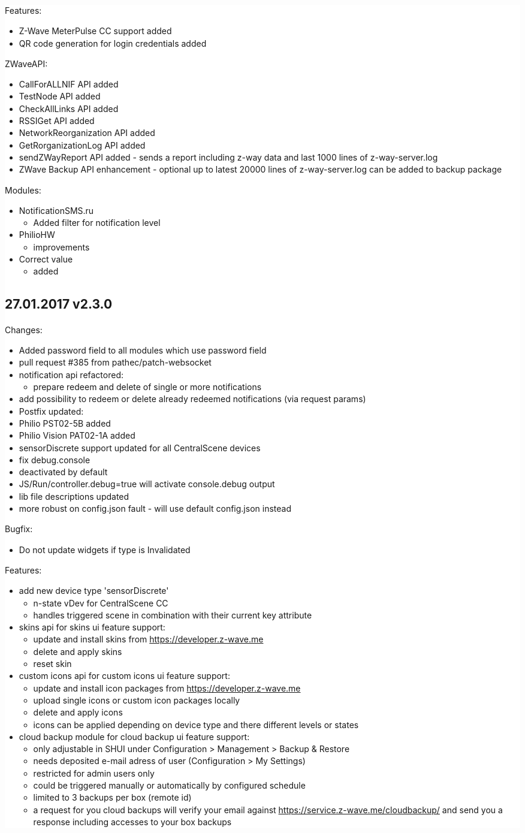 Features:
* Z-Wave MeterPulse CC support added
* QR code generation for login credentials added

ZWaveAPI:
* CallForALLNIF API added
* TestNode API added
* CheckAllLinks API added
* RSSIGet API added
* NetworkReorganization API added
* GetRorganizationLog API added
* sendZWayReport API added - sends a report including z-way data and last 1000 lines of z-way-server.log
* ZWave Backup API enhancement - optional up to latest 20000 lines of z-way-server.log can be added to backup package

Modules:
* NotificationSMS.ru
  * Added filter for notification level
* PhilioHW
  * improvements
* Correct value 
  * added

## 27.01.2017 v2.3.0
Changes:
* Added password field to all modules which use password field
* pull request #385 from pathec/patch-websocket
* notification api refactored:
  * prepare redeem and delete of single or more notifications
* add possibility to redeem or delete already redeemed notifications (via request params)
* Postfix updated:
 * Philio PST02-5B added
 * Philio Vision PAT02-1A added
 * sensorDiscrete support updated for all CentralScene devices
* fix debug.console
 * deactivated by default
 * JS/Run/controller.debug=true will activate console.debug output
* lib file descriptions updated
* more robust on config.json fault - will use default config.json instead

Bugfix:
* Do not update widgets if type is Invalidated

Features:
* add new device type 'sensorDiscrete'
  * n-state vDev for CentralScene CC
  * handles triggered scene in combination with their current key attribute
* skins api for skins ui feature support:
  * update and install skins from https://developer.z-wave.me
  * delete and apply skins
  * reset skin
* custom icons api for custom icons ui feature support:
  * update and install icon packages from https://developer.z-wave.me
  * upload single icons or custom icon packages locally
  * delete and apply icons
  * icons can be applied depending on device type and there different levels or states
* cloud backup module for cloud backup ui feature support:
  * only adjustable in SHUI under Configuration > Management > Backup & Restore
  * needs deposited e-mail adress of user (Configuration > My Settings)
  * restricted for admin users only
  * could be triggered manually or automatically by configured schedule
  * limited to 3 backups per box (remote id)
  * a request for you cloud backups will verify your email against https://service.z-wave.me/cloudbackup/ and send you a response including accesses to your box backups  